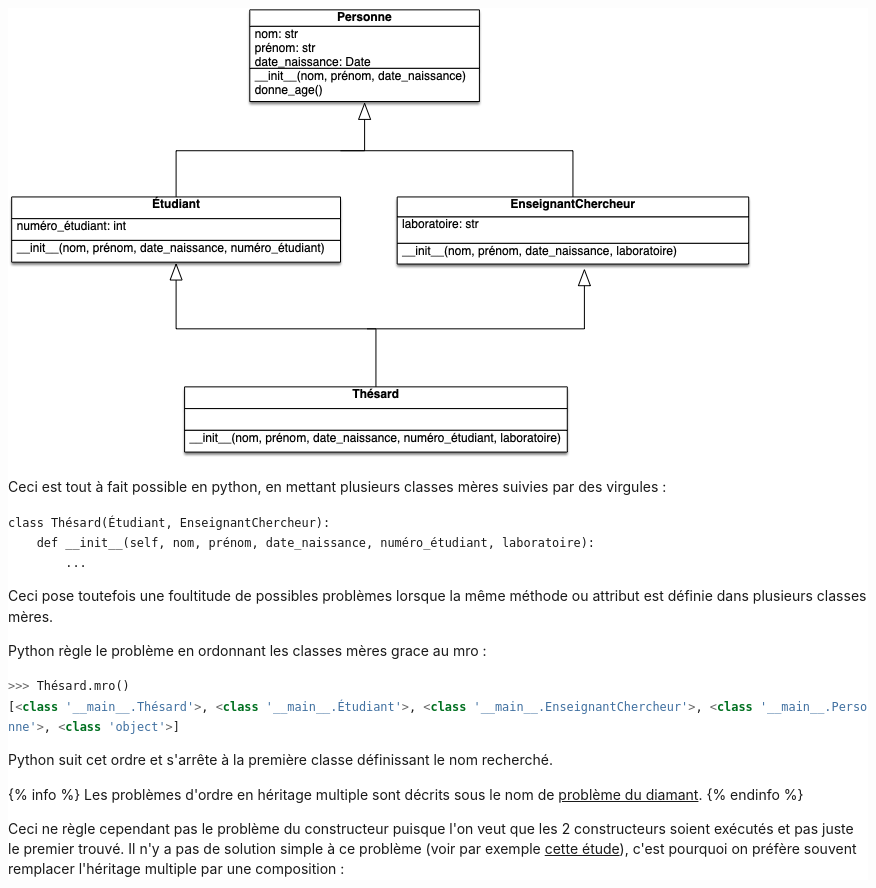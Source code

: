 ![thésard](thésard.png)


Ceci est tout à fait possible en python, en mettant plusieurs classes mères suivies par des virgules :

```python#
class Thésard(Étudiant, EnseignantChercheur):
    def __init__(self, nom, prénom, date_naissance, numéro_étudiant, laboratoire):
        ...  
```

Ceci pose toutefois une foultitude de possibles problèmes lorsque la même méthode ou attribut est définie dans plusieurs classes mères. 


Python règle le problème en ordonnant les classes mères grace au mro :

```python
>>> Thésard.mro()
[<class '__main__.Thésard'>, <class '__main__.Étudiant'>, <class '__main__.EnseignantChercheur'>, <class '__main__.Personne'>, <class 'object'>]

```

Python suit cet ordre et s'arrête à la première classe définissant le nom recherché.

{% info %}
Les problèmes d'ordre en héritage multiple sont décrits sous le nom de [problème du diamant](https://fr.wikipedia.org/wiki/Probl%C3%A8me_du_diamant).
{% endinfo %}

Ceci ne règle cependant pas le problème du constructeur puisque l'on veut que les 2 constructeurs soient exécutés et pas juste le premier trouvé. Il n'y a pas de solution simple à ce problème (voir par exemple [cette étude](https://realpython.com/python-super/#super-in-multiple-inheritance)), c'est pourquoi on préfère souvent remplacer l'héritage multiple par une composition :

